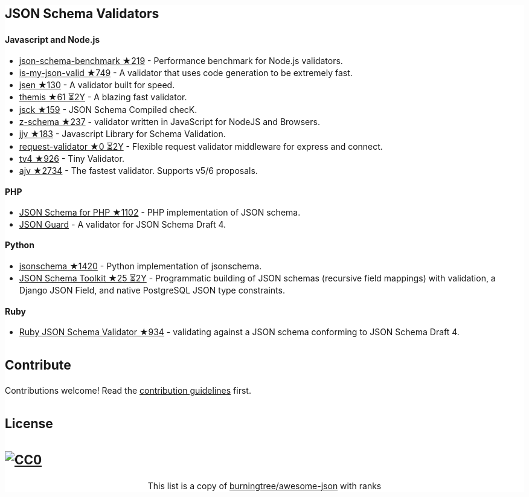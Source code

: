 ## JSON Schema Validators
**Javascript and Node.js**
* [json-schema-benchmark ★219](https://github.com/ebdrup/json-schema-benchmark) - Performance benchmark for Node.js validators.
* [is-my-json-valid ★749](https://github.com/mafintosh/is-my-json-valid) - A validator that uses code generation to be extremely fast.
* [jsen ★130](https://github.com/bugventure/jsen) - A validator built for speed.
* [themis ★61 ⏳2Y](https://github.com/playlyfe/themis) - A blazing fast validator.
* [jsck ★159](https://github.com/pandastrike/jsck) - JSON Schema Compiled checK.
* [z-schema ★237](https://github.com/zaggino/z-schema) - validator written in JavaScript for NodeJS and Browsers.
* [jjv ★183](https://github.com/acornejo/jjv) - Javascript Library for Schema Validation.
* [request-validator ★0 ⏳2Y](https://github.com/bugventure/request-validator) - Flexible request validator middleware for express and connect.
* [tv4 ★926](https://github.com/geraintluff/tv4) - Tiny Validator.
* [ajv ★2734](https://github.com/epoberezkin/ajv) - The fastest validator. Supports v5/6 proposals.


**PHP**
* [JSON Schema for PHP ★1102](https://github.com/justinrainbow/json-schema) - PHP implementation of JSON schema.
* [JSON Guard](http://json-guard.thephpleague.com) - A validator for JSON Schema Draft 4.

**Python**
* [jsonschema ★1420](https://github.com/Julian/jsonschema) - Python implementation of jsonschema.
* [JSON Schema Toolkit ★25 ⏳2Y](https://github.com/petrounias/json-schema-toolkit) - Programmatic building of JSON schemas (recursive field mappings) with validation, a Django JSON Field, and native PostgreSQL JSON type constraints.

**Ruby**
* [Ruby JSON Schema Validator ★934](https://github.com/ruby-json-schema/json-schema) - validating against a JSON schema conforming to JSON Schema Draft 4.

## Contribute
Contributions welcome! Read the [contribution guidelines](https://github.com/burningtree/awesome-json/blob/master/CONTRIBUTING.md) first.

## License
[![CC0](https://licensebuttons.net/p/zero/1.0/88x31.png)](https://creativecommons.org/publicdomain/zero/1.0/)
---
<p align="center">
	This list is a copy of <a href="https://github.com/burningtree/awesome-json">burningtree/awesome-json</a> with ranks
</p>
